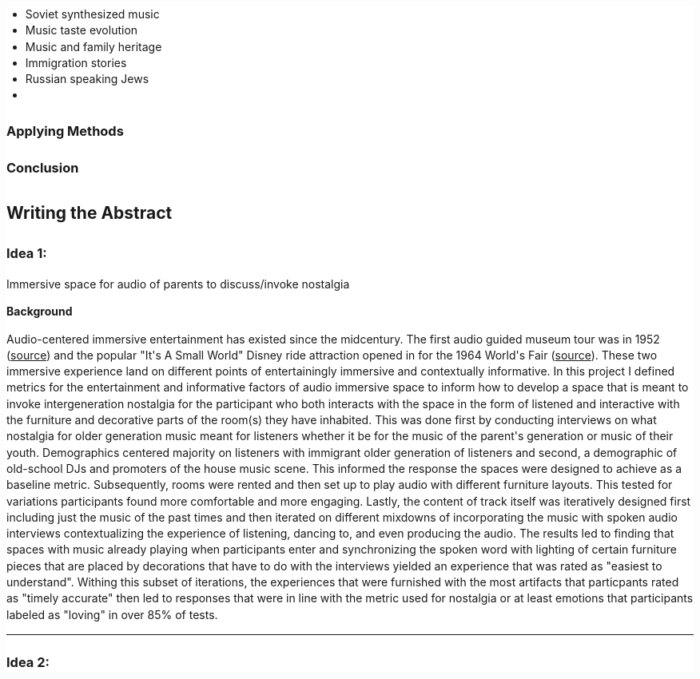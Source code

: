 * Soviet synthesized music
* Music taste evolution
* Music and family heritage
* Immigration stories
* Russian speaking Jews
*  

### Applying Methods

### Conclusion

## Writing the Abstract

### Idea 1:

Immersive space for audio of parents to discuss/invoke nostalgia

**Background**

Audio-centered immersive entertainment has existed since the midcentury. The first audio guided museum tour was in 1952 ([source](https://www.guide-id.com/explore/the-history-of-audio-guides)) and the popular "It's A Small World" Disney ride attraction opened in for the 1964 World's Fair ([source](https://disneyworld.disney.go.com/attractions/magic-kingdom/its-a-small-world/)). These two immersive experience land on different points of entertainingly immersive and contextually informative. In this project I defined metrics for the entertainment and informative factors of audio immersive space to inform how to develop a space that is meant to invoke intergeneration nostalgia for the participant who both interacts with the space in the form of listened and interactive with the furniture and decorative parts of the room(s) they have inhabited. This was done first by conducting interviews on what nostalgia for older generation music meant for listeners whether it be for the music of the parent's generation or music of their youth. Demographics centered majority on listeners with immigrant older generation of listeners and second, a demographic of old-school DJs and promoters of the house music scene. This informed the response the spaces were designed to achieve as a baseline metric. Subsequently, rooms were rented and then set up to play audio with different furniture layouts. This tested for variations participants found more comfortable and more engaging. Lastly, the content of track itself was iteratively designed first including just the music of the past times and then iterated on different mixdowns of incorporating the music with spoken audio interviews contextualizing the experience of listening, dancing to, and even producing the audio. The results led to finding that spaces with music already playing when participants enter and synchronizing the spoken word with lighting of certain furniture pieces that are placed by decorations that have to do with the interviews yielded an experience that was rated as "easiest to understand". Withing this subset of iterations, the experiences that were furnished with the most artifacts that particpants rated as "timely accurate" then led to responses that were in line with the metric used for nostalgia or at least emotions that participants labeled as "loving" in over 85% of tests.



---

### Idea 2:

